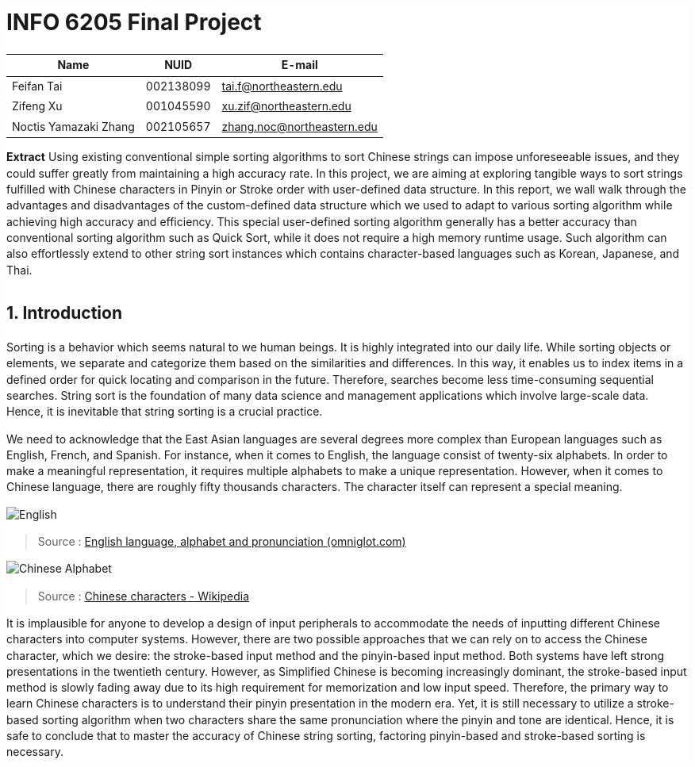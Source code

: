# INFO 6205 Final Project

| Name                  | NUID      | E-mail                     |
| --------------------- | --------- | -------------------------- |
| Feifan Tai            | 002138099 | tai.f@northeastern.edu     |
| Zifeng Xu             | 001045590 | xu.zif@northeastern.edu    |
| Noctis Yamazaki Zhang | 002105657 | zhang.noc@northeastern.edu |

**Extract** Using existing conventional simple sorting algorithms to sort Chinese strings can impose unforeseeable issues, and they could suffer greatly from maintaining a high accuracy rate. In this project, we are aiming at exploring tangible ways to sort strings fulfilled with Chinese characters in Pinyin or Stroke order with user-defined data structure. In this report, we wall walk through the advantages and disadvantages of the custom-defined data structure which we used to adapt to various sorting algorithm while achieving high accuracy and efficiency. This special user-defined sorting algorithm generally has a better accuracy than conventional sorting algorithm such as Quick Sort, while it does not require a high memory runtime usage. Such algorithm can also effortlessly extend to other string sort instances which contains character-based languages such as Korean, Japanese, and Thai.

## 1. Introduction

Sorting is a behavior which seems natural to we human beings. It is highly integrated into our daily life. While sorting objects or elements, we separate and categorize them based on the similarities and differences. In this way, it enables us to index items in a defined order for quick locating and comparison in the future. Therefore, searches become less time-consuming sequential searches. String sort is the foundation of many data science and management applications which involve large-scale data. Hence, it is inevitable that string sorting is a crucial practice.

We need to acknowledge that the East Asian languages are several degrees more complex than European languages such as English, French, and Spanish. For instance, when it comes to English, the language consist of twenty-six alphabets. In order to make a meaningful representation, it requires multiple alphabets to make a unique representation. However, when it comes to Chinese language, there are roughly fifty thousands characters. The character itself can represent a special meaning. 

![English](D:/GitHub/6205_Final_Project/report/img/english_abc.gif)

> Source : [English language, alphabet and pronunciation (omniglot.com)](https://omniglot.com/writing/english.htm)

![Chinese Alphabet](D:/GitHub/6205_Final_Project/report/img/Chinese_alphabet.jpg)

> Source :  [Chinese characters - Wikipedia](https://en.wikipedia.org/wiki/Chinese_characters)

It is implausible for anyone to develop a design of input peripherals to accommodate the needs of inputting different Chinese characters into computer systems. However, there are two possible approaches that we can rely on to access the Chinese character, which we desire: the stroke-based input method and the pinyin-based input method. Both systems have left strong presentations in the twentieth century. However, as Simplified Chinese is becoming increasingly dominant, the stroke-based input method is slowly fading away due to its high requirement for memorization and low input speed. Therefore, the primary way to learn Chinese characters is to understand their pinyin presentation in the modern era. Yet, it is still necessary to utilize a stroke-based sorting algorithm when two characters share the same pronunciation where the pinyin and tone are identical. Hence, it is safe to conclude that to master the accuracy of Chinese string sorting, factoring pinyin-based and stroke-based sorting is necessary.
